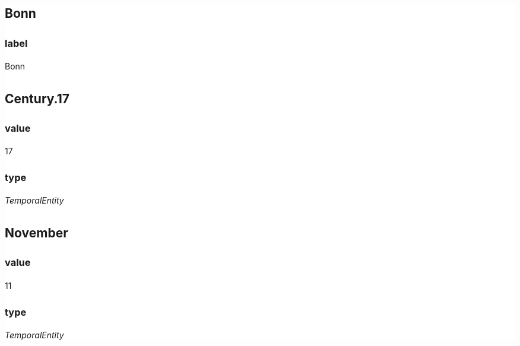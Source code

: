 ## Bonn

### label


Bonn

## Century.17

### value


17

### type


*TemporalEntity*

## November

### value


11

### type


*TemporalEntity*